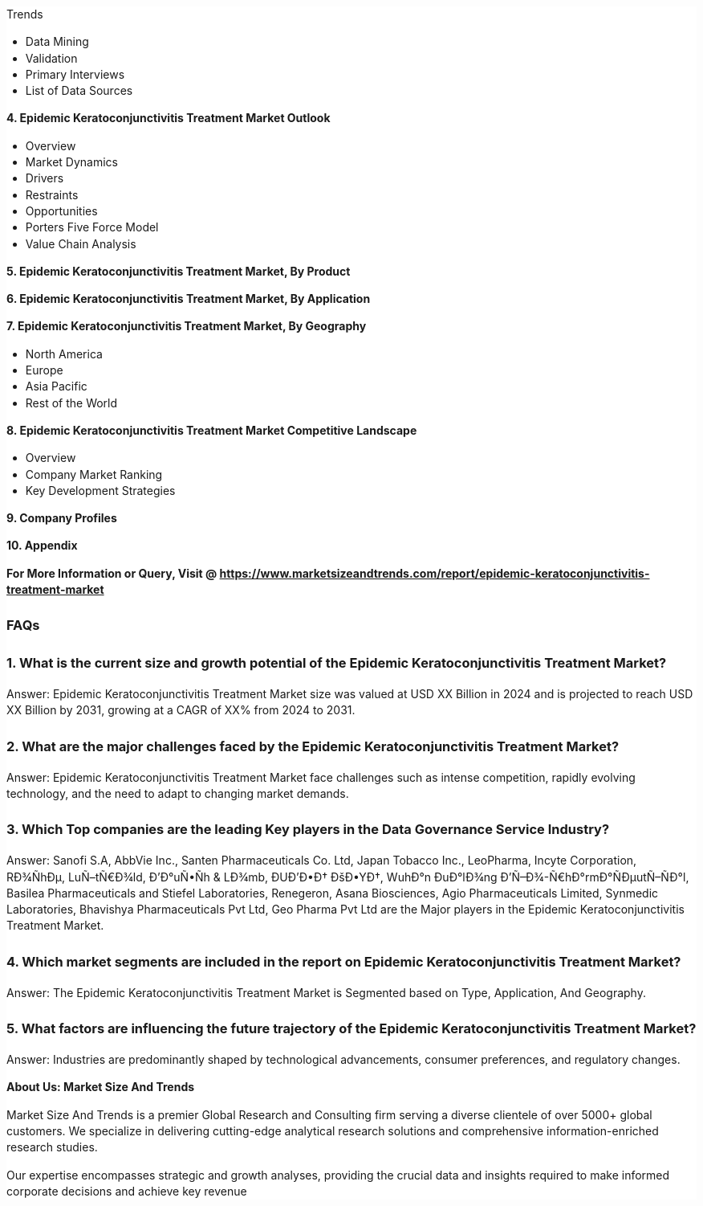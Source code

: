 Trends</span></strong></p></div><div class="" data-test-id=""><ul><li><span class="">Data Mining</span></li><li><span class="">Validation</span></li><li><span class="">Primary Interviews</span></li><li><span class="">List of Data Sources</span></li></ul></div><div class="" data-test-id=""><p><strong><span class="">4. Epidemic Keratoconjunctivitis Treatment Market Outlook</span></strong></p></div><div class="" data-test-id=""><ul><li><span class="">Overview</span></li><li><span class="">Market Dynamics</span></li><li><span class="">Drivers</span></li><li><span class="">Restraints</span></li><li><span class="">Opportunities</span></li><li><span class="">Porters Five Force Model</span></li><li><span class="">Value Chain Analysis</span></li></ul></div><div class="" data-test-id=""><p><strong><span class="">5. Epidemic Keratoconjunctivitis Treatment Market, By Product</span></strong></p></div><div class="" data-test-id=""><p><strong><span class="">6. Epidemic Keratoconjunctivitis Treatment Market, By Application</span></strong></p></div><div class="" data-test-id=""><p><strong><span class="">7. Epidemic Keratoconjunctivitis Treatment Market, By Geography</span></strong></p></div><div class="" data-test-id=""><ul><li><span class="">North America</span></li><li><span class="">Europe</span></li><li><span class="">Asia Pacific</span></li><li><span class="">Rest of the World</span></li></ul></div><div class="" data-test-id=""><p><strong><span class="">8. Epidemic Keratoconjunctivitis Treatment Market Competitive Landscape</span></strong></p></div><div class="" data-test-id=""><ul><li><span class="">Overview</span></li><li><span class="">Company Market Ranking</span></li><li><span class="">Key Development Strategies</span></li></ul></div><div class="" data-test-id=""><p><strong><span class="">9. Company Profiles</span></strong></p></div><div class="" data-test-id=""><p><strong><span class="">10. Appendix</span></strong></p></div><div class="" data-test-id=""><p><strong><span class="">For More Information or Query, Visit @ <a href="https://www.marketsizeandtrends.com/report/epidemic-keratoconjunctivitis-treatment-market" target="_blank">https://www.marketsizeandtrends.com/report/epidemic-keratoconjunctivitis-treatment-market</a></span></strong></p></div><div class="" data-test-id=""><div class="article-main__content" data-test-id="publishing-text-block"><h3><strong><span class="">FAQs</span></strong></h3></div><div class="article-main__content" data-test-id="publishing-text-block"><h3><span class="">1. What is the current size and growth potential of the Epidemic Keratoconjunctivitis Treatment Market?</span></h3></div><div class="article-main__content" data-test-id="publishing-text-block"><p><span class="font-[700]">Answer</span><span class="">: Epidemic Keratoconjunctivitis Treatment Market size was valued at USD XX Billion in 2024 and is projected to reach USD XX Billion by 2031, growing at a CAGR of XX% from 2024 to 2031.</span></p></div><div class="article-main__content" data-test-id="publishing-text-block"><h3><span class="">2. What are the major challenges faced by the Epidemic Keratoconjunctivitis Treatment Market?</span></h3></div><div class="article-main__content" data-test-id="publishing-text-block"><p><span class="font-[700]">Answer</span><span class="">: Epidemic Keratoconjunctivitis Treatment Market face challenges such as intense competition, rapidly evolving technology, and the need to adapt to changing market demands.</span></p></div><div class="article-main__content" data-test-id="publishing-text-block"><h3><span class="">3. Which Top companies are the leading Key players in the Data Governance Service Industry?</span></h3></div><div class="article-main__content" data-test-id="publishing-text-block"><p><span class="font-[700]">Answer</span><span class="">: Sanofi S.A, AbbVie Inc., Santen Pharmaceuticals Co. Ltd, Japan Tobacco Inc., LeoPharma, Incyte Corporation, RÐ¾ÑhÐµ, LuÑ–tÑ€Ð¾ld, Ð’Ð°uÑ•Ñh & LÐ¾mb, ÐUÐ’Ð•Ð† ÐšÐ•YÐ†, WuhÐ°n ÐuÐ°lÐ¾ng Ð’Ñ–Ð¾-Ñ€hÐ°rmÐ°ÑÐµutÑ–ÑÐ°l, Basilea Pharmaceuticals and Stiefel Laboratories, Renegeron, Asana Biosciences, Agio Pharmaceuticals Limited, Synmedic Laboratories, Bhavishya Pharmaceuticals Pvt Ltd, Geo Pharma Pvt Ltd are the Major players in the Epidemic Keratoconjunctivitis Treatment Market.</span></p></div><div class="article-main__content" data-test-id="publishing-text-block"><h3><span class="">4. Which market segments are included in the report on Epidemic Keratoconjunctivitis Treatment Market?</span></h3></div><div class="article-main__content" data-test-id="publishing-text-block"><p><span class="font-[700]">Answer</span><span class="">: The Epidemic Keratoconjunctivitis Treatment Market is Segmented based on Type, Application, And Geography.</span></p></div><div class="article-main__content" data-test-id="publishing-text-block"><h3><span class="">5. What factors are influencing the future trajectory of the Epidemic Keratoconjunctivitis Treatment Market?</span></h3></div><div class="article-main__content" data-test-id="publishing-text-block"><p><span class="font-[700]">Answer:</span><span class="">&nbsp;Industries are predominantly shaped by technological advancements, consumer preferences, and regulatory changes.</span></p></div><p><strong><span class="">About Us: Market Size And Trends</span></strong></p></div><div class="" data-test-id=""><p><span class="">Market Size And Trends is a premier Global Research and Consulting firm serving a diverse clientele of over 5000+ global customers. We specialize in delivering cutting-edge analytical research solutions and comprehensive information-enriched research studies.</span></p></div><div class="" data-test-id=""><p><span class="">Our expertise encompasses strategic and growth analyses, providing the crucial data and insights required to make informed corporate decisions and achieve key revenue